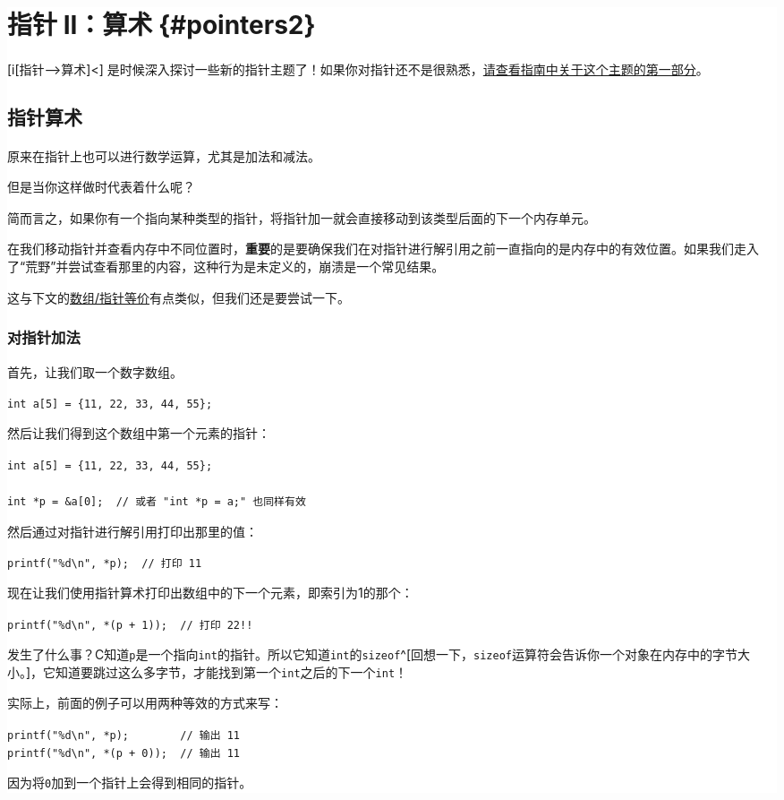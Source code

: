 

# 指针 II：算术 {#pointers2}

[i[指针-->算术]<]
是时候深入探讨一些新的指针主题了！如果你对指针还不是很熟悉，[请查看指南中关于这个主题的第一部分](#pointers)。

## 指针算术

原来在指针上也可以进行数学运算，尤其是加法和减法。

但是当你这样做时代表着什么呢？

简而言之，如果你有一个指向某种类型的指针，将指针加一就会直接移动到该类型后面的下一个内存单元。

在我们移动指针并查看内存中不同位置时，**重要**的是要确保我们在对指针进行解引用之前一直指向的是内存中的有效位置。如果我们走入了“荒野”并尝试查看那里的内容，这种行为是未定义的，崩溃是一个常见结果。

这与下文的[数组/指针等价](#arraypointerequiv)有点类似，但我们还是要尝试一下。

### 对指针加法

首先，让我们取一个数字数组。

``` {.c}
int a[5] = {11, 22, 33, 44, 55};
```

然后让我们得到这个数组中第一个元素的指针：

``` {.c}
int a[5] = {11, 22, 33, 44, 55};

int *p = &a[0];  // 或者 "int *p = a;" 也同样有效
```

然后通过对指针进行解引用打印出那里的值：

``` {.c}
printf("%d\n", *p);  // 打印 11
```

现在让我们使用指针算术打印出数组中的下一个元素，即索引为1的那个：

``` {.c}
printf("%d\n", *(p + 1));  // 打印 22!!
```

发生了什么事？C知道`p`是一个指向`int`的指针。所以它知道`int`的`sizeof`^[回想一下，`sizeof`运算符会告诉你一个对象在内存中的字节大小。]，它知道要跳过这么多字节，才能找到第一个`int`之后的下一个`int`！

实际上，前面的例子可以用两种等效的方式来写：

``` {.c}
printf("%d\n", *p);        // 输出 11
printf("%d\n", *(p + 0));  // 输出 11
```

因为将`0`加到一个指针上会得到相同的指针。
